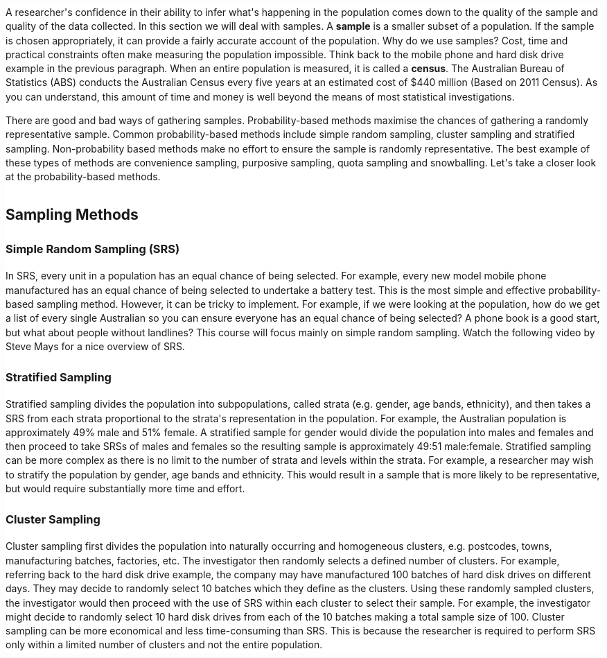 A researcher's confidence in their ability to infer what's happening in the population comes down to the quality of the sample and quality of the data collected. In this section we will deal with samples. A **sample** is a smaller subset of a population. If the sample is chosen appropriately, it can provide a fairly accurate account of the population. Why do we use samples? Cost, time and practical constraints often make measuring the population impossible. Think back to the mobile phone and hard disk drive example in the previous paragraph. When an entire population is measured, it is called a **census**. The Australian Bureau of Statistics (ABS) conducts the Australian Census every five years at an estimated cost of $440 million (Based on 2011 Census). As you can understand, this amount of time and money is well beyond the means of most statistical investigations.

There are good and bad ways of gathering samples. Probability-based methods maximise the chances of gathering a randomly representative sample. Common probability-based methods include simple random sampling, cluster sampling and stratified sampling. Non-probability based methods make no effort to ensure the sample is randomly representative. The best example of these types of methods are convenience sampling, purposive sampling, quota sampling and snowballing. Let's take a closer look at the probability-based methods.

## Sampling Methods

### Simple Random Sampling (SRS)

In SRS, every unit in a population has an equal chance of being selected. For example, every new model mobile phone manufactured has an equal chance of being selected to undertake a battery test. This is the most simple and effective probability-based sampling method. However, it can be tricky to implement. For example, if we were looking at the population, how do we get a list of every single Australian so you can ensure everyone has an equal chance of being selected? A phone book is a good start, but what about people without landlines? This course will focus mainly on simple random sampling. Watch the following video by Steve Mays for a nice overview of SRS. 

### Stratified Sampling

Stratified sampling divides the population into subpopulations, called strata (e.g. gender, age bands, ethnicity), and then takes a SRS from each strata proportional to the strata's representation in the population. For example, the Australian population is approximately 49% male and 51% female. A stratified sample for gender would divide the population into males and females and then proceed to take SRSs of males and females so the resulting sample is approximately 49:51 male:female. Stratified sampling can be more complex as there is no limit to the number of strata and levels within the strata. For example, a researcher may wish to stratify the population by gender, age bands and ethnicity. This would result in a sample that is more likely to be representative, but would require substantially more time and effort. 

### Cluster Sampling

Cluster sampling first divides the population into naturally occurring and homogeneous clusters, e.g. postcodes, towns, manufacturing batches, factories, etc. The investigator then randomly selects a defined number of clusters. For example, referring back to the hard disk drive example, the company may have manufactured 100 batches of hard disk drives on different days. They may decide to randomly select 10 batches which they define as the clusters. Using these randomly sampled clusters, the investigator would then proceed with the use of SRS within each cluster to select their sample. For example, the investigator might decide to randomly select 10 hard disk drives from each of the 10 batches making a total sample size of 100. Cluster sampling can be more economical and less time-consuming than SRS. This is because the researcher is required to perform SRS only within a limited number of clusters and not the entire population.
